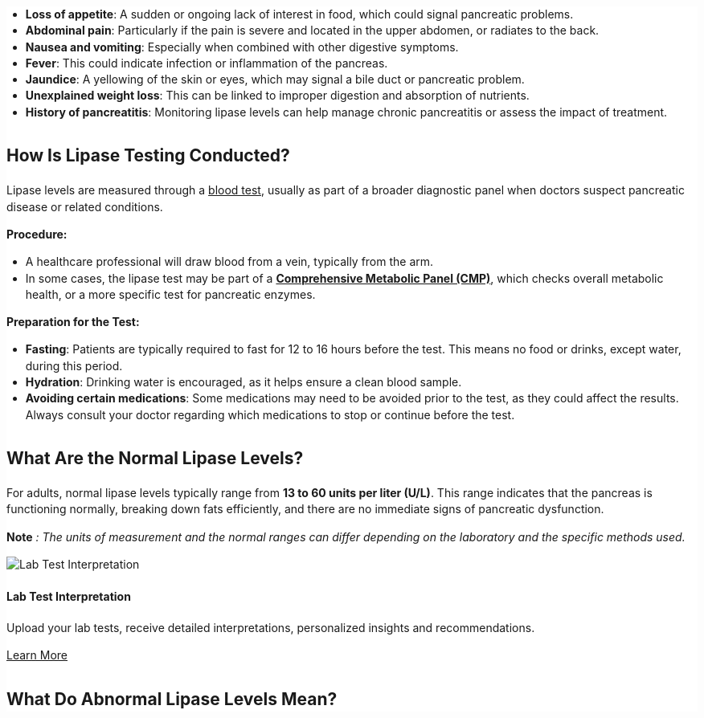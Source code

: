 - **Loss of appetite**: A sudden or ongoing lack of interest in food, which could signal pancreatic problems.
- **Abdominal pain**: Particularly if the pain is severe and located in the upper abdomen, or radiates to the back.
- **Nausea and vomiting**: Especially when combined with other digestive symptoms.
- **Fever**: This could indicate infection or inflammation of the pancreas.
- **Jaundice**: A yellowing of the skin or eyes, which may signal a bile duct or pancreatic problem.
- **Unexplained weight loss**: This can be linked to improper digestion and absorption of nutrients.
- **History of pancreatitis**: Monitoring lipase levels can help manage chronic pancreatitis or assess the impact of treatment.

## How Is Lipase Testing Conducted?

Lipase levels are measured through a [blood test](https://docus.ai/glossary/lab-test-types/blood-test-overview), usually as part of a broader diagnostic panel when doctors suspect pancreatic disease or related conditions.

**Procedure:**

- A healthcare professional will draw blood from a vein, typically from the arm.
- In some cases, the lipase test may be part of a [**Comprehensive Metabolic Panel (CMP)**](https://docus.ai/glossary/lab-test-types/metabolic-panel#types-of-metabolic-panels-bmp-and-cmp), which checks overall metabolic health, or a more specific test for pancreatic enzymes.

**Preparation for the Test:**

- **Fasting**: Patients are typically required to fast for 12 to 16 hours before the test. This means no food or drinks, except water, during this period.
- **Hydration**: Drinking water is encouraged, as it helps ensure a clean blood sample.
- **Avoiding certain medications**: Some medications may need to be avoided prior to the test, as they could affect the results. Always consult your doctor regarding which medications to stop or continue before the test.

## What Are the Normal Lipase Levels?

For adults, normal lipase levels typically range from **13 to 60 units per liter (U/L)**. This range indicates that the pancreas is functioning normally, breaking down fats efficiently, and there are no immediate signs of pancreatic dysfunction.

**Note** _: The units of measurement and the normal ranges can differ depending on the laboratory and the specific methods used._

![Lab Test Interpretation](https://docus.ai/_next/image?url=%2Fhome%2Fservices%2Fhome_lab_tests.png&w=3840&q=100)

#### Lab Test Interpretation

Upload your lab tests, receive detailed interpretations, personalized insights and recommendations.

[Learn More](https://docus.ai/lab-test-interpretation)

## What Do Abnormal Lipase Levels Mean?
